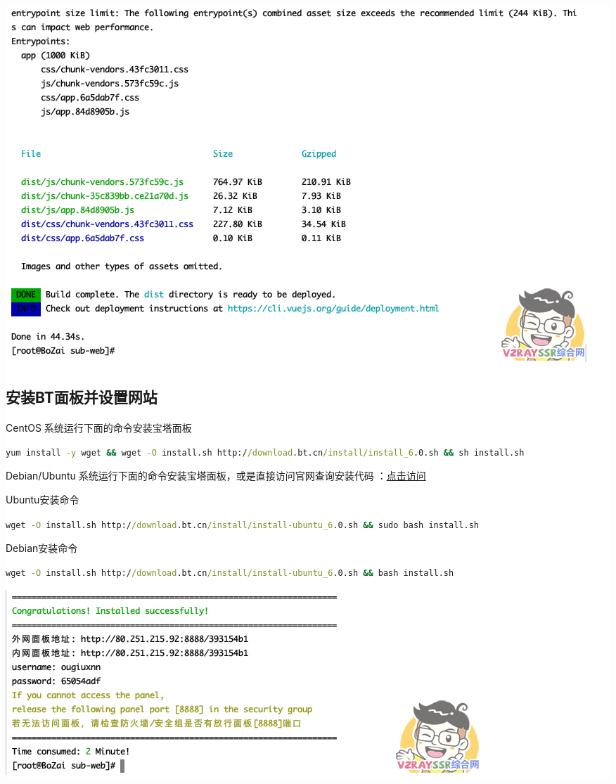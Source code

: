 ![img](./41.assets/截屏2020-10-22-16.48.09.png)



## 安装BT面板并设置网站

CentOS 系统运行下面的命令安装宝塔面板

```cmd
yum install -y wget && wget -O install.sh http://download.bt.cn/install/install_6.0.sh && sh install.sh
```

Debian/Ubuntu 系统运行下面的命令安装宝塔面板，或是直接访问官网查询安装代码 ：[点击访问](https://www.bt.cn)

Ubuntu安装命令

```cmd
wget -O install.sh http://download.bt.cn/install/install-ubuntu_6.0.sh && sudo bash install.sh
```

Debian安装命令

```cmd
wget -O install.sh http://download.bt.cn/install/install-ubuntu_6.0.sh && bash install.sh
```

![img](./41.assets/截屏2020-10-22-16.56.15.png)

